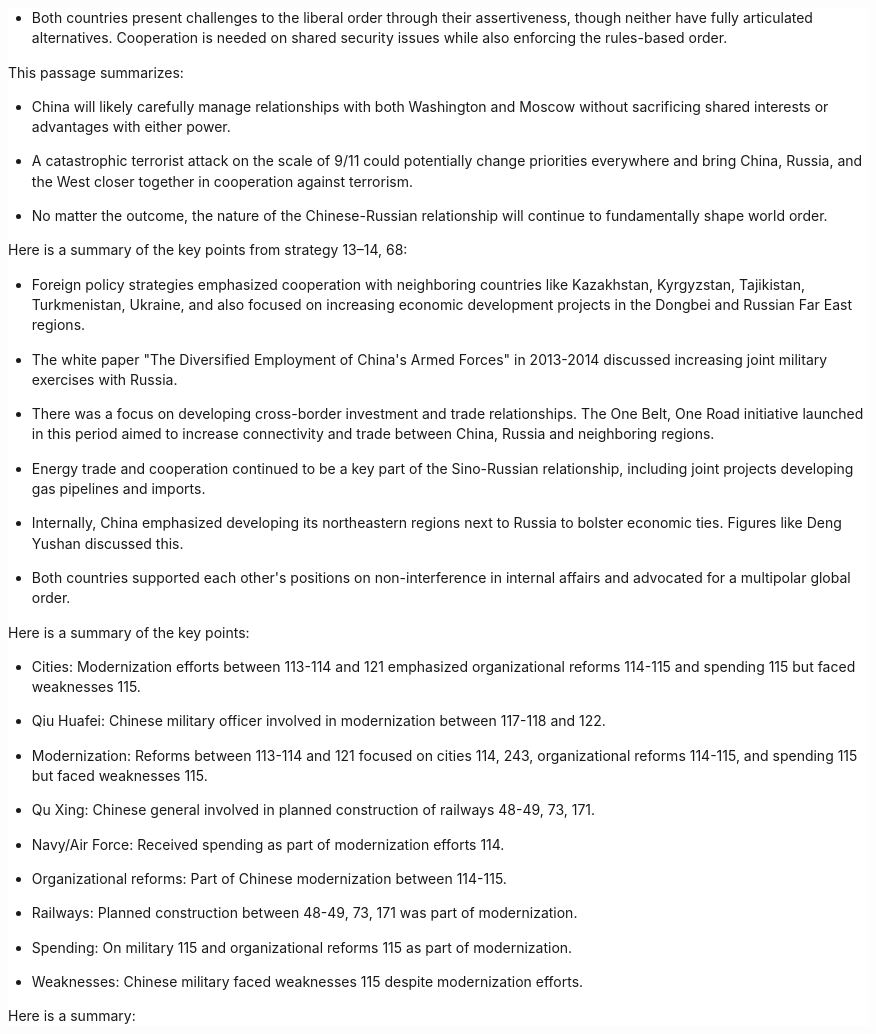 - Both countries present challenges to the liberal order through their assertiveness, though neither have fully articulated alternatives. Cooperation is needed on shared security issues while also enforcing the rules-based order.

 This passage summarizes:

- China will likely carefully manage relationships with both Washington and Moscow without sacrificing shared interests or advantages with either power. 

- A catastrophic terrorist attack on the scale of 9/11 could potentially change priorities everywhere and bring China, Russia, and the West closer together in cooperation against terrorism. 

- No matter the outcome, the nature of the Chinese-Russian relationship will continue to fundamentally shape world order.

 Here is a summary of the key points from strategy 13–14, 68:

- Foreign policy strategies emphasized cooperation with neighboring countries like Kazakhstan, Kyrgyzstan, Tajikistan, Turkmenistan, Ukraine, and also focused on increasing economic development projects in the Dongbei and Russian Far East regions. 

- The white paper "The Diversified Employment of China's Armed Forces" in 2013-2014 discussed increasing joint military exercises with Russia. 

- There was a focus on developing cross-border investment and trade relationships. The One Belt, One Road initiative launched in this period aimed to increase connectivity and trade between China, Russia and neighboring regions. 

- Energy trade and cooperation continued to be a key part of the Sino-Russian relationship, including joint projects developing gas pipelines and imports. 

- Internally, China emphasized developing its northeastern regions next to Russia to bolster economic ties. Figures like Deng Yushan discussed this. 

- Both countries supported each other's positions on non-interference in internal affairs and advocated for a multipolar global order.

 Here is a summary of the key points:

- Cities: Modernization efforts between 113-114 and 121 emphasized organizational reforms 114-115 and spending 115 but faced weaknesses 115. 

- Qiu Huafei: Chinese military officer involved in modernization between 117-118 and 122.

- Modernization: Reforms between 113-114 and 121 focused on cities 114, 243, organizational reforms 114-115, and spending 115 but faced weaknesses 115. 

- Qu Xing: Chinese general involved in planned construction of railways 48-49, 73, 171. 

- Navy/Air Force: Received spending as part of modernization efforts 114. 

- Organizational reforms: Part of Chinese modernization between 114-115. 

- Railways: Planned construction between 48-49, 73, 171 was part of modernization. 

- Spending: On military 115 and organizational reforms 115 as part of modernization. 

- Weaknesses: Chinese military faced weaknesses 115 despite modernization efforts.

 Here is a summary:
